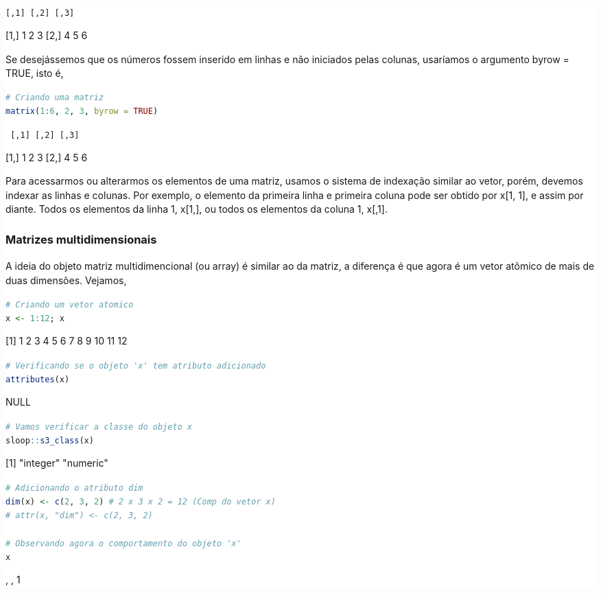     [,1] [,2] [,3]
[1,]    1    2    3
[2,]    4    5    6


Se desejássemos que os números fossem inserido em linhas e não iniciados pelas colunas, usaríamos o argumento byrow = TRUE, isto é,

``` r
# Criando uma matriz
matrix(1:6, 2, 3, byrow = TRUE)

```

     [,1] [,2] [,3]
[1,]    1    2    3
[2,]    4    5    6

Para acessarmos ou alterarmos os elementos de uma matriz, usamos o sistema de indexação similar ao vetor, porém, devemos indexar as linhas e colunas. Por exemplo, o elemento da primeira linha e primeira coluna pode ser obtido por x[1, 1], e assim por diante. Todos os elementos da linha 1, x[1,], ou todos os elementos da coluna 1, x[,1].


### Matrizes multidimensionais

A ideia do objeto matriz multidimencional (ou array) é similar ao da matriz, a diferença é que agora é um vetor atômico de mais de duas dimensões. Vejamos,

``` r
# Criando um vetor atomico
x <- 1:12; x

```
 [1]  1  2  3  4  5  6  7  8  9 10 11 12


``` r
# Verificando se o objeto 'x' tem atributo adicionado
attributes(x)

```
NULL

``` r
# Vamos verificar a classe do objeto x
sloop::s3_class(x)

```
[1] "integer" "numeric"
 
 
``` r
# Adicionando o atributo dim
dim(x) <- c(2, 3, 2) # 2 x 3 x 2 = 12 (Comp do vetor x)
# attr(x, "dim") <- c(2, 3, 2)

# Observando agora o comportamento do objeto 'x'
x

```
, , 1
